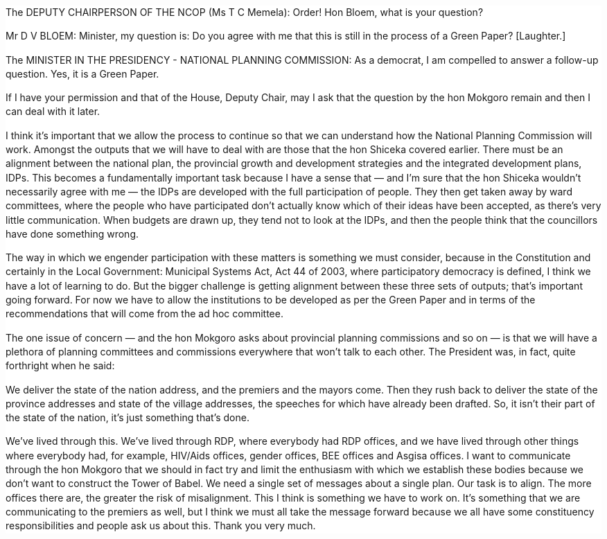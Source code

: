 The DEPUTY CHAIRPERSON OF THE NCOP (Ms T C Memela): Order! Hon Bloem, what
is your question?

Mr D V BLOEM: Minister, my question is: Do you agree with me that this is
still in the process of a Green Paper? [Laughter.]

The MINISTER IN THE PRESIDENCY - NATIONAL PLANNING COMMISSION: As a
democrat, I am compelled to answer a follow-up question. Yes, it is a Green
Paper.

If I have your permission and that of the House, Deputy Chair, may I ask
that the question by the hon Mokgoro remain and then I can deal with it
later.

I think it’s important that we allow the process to continue so that we can
understand how the National Planning Commission will work. Amongst the
outputs that we will have to deal with are those that the hon Shiceka
covered earlier. There must be an alignment between the national plan, the
provincial growth and development strategies and the integrated development
plans, IDPs. This becomes a fundamentally important task because I have a
sense that — and I’m sure that the hon Shiceka wouldn’t necessarily agree
with me — the IDPs are developed with the full participation of people.
They then get taken away by ward committees, where the people who have
participated don’t actually know which of their ideas have been accepted,
as there’s very little communication. When budgets are drawn up, they tend
not to look at the IDPs, and then the people think that the councillors
have done something wrong.

The way in which we engender participation with these matters is something
we must consider, because in the Constitution and certainly in the Local
Government: Municipal Systems Act, Act 44 of 2003, where participatory
democracy is defined, I think we have a lot of learning to do. But the
bigger challenge is getting alignment between these three sets of outputs;
that’s important going forward. For now we have to allow the institutions
to be developed as per the Green Paper and in terms of the recommendations
that will come from the ad hoc committee.

The one issue of concern — and the hon Mokgoro asks about provincial
planning commissions and so on — is that we will have a plethora of
planning committees and commissions everywhere that won’t talk to each
other. The President was, in fact, quite forthright when he said:

   We deliver the state of the nation address, and the premiers and the
   mayors come. Then they rush back to deliver the state of the province
   addresses and state of the village addresses, the speeches for which have
   already been drafted. So, it isn’t their part of the state of the nation,
   it’s just something that’s done.

We’ve lived through this. We’ve lived through RDP, where everybody had RDP
offices, and we have lived through other things where everybody had, for
example, HIV/Aids offices, gender offices, BEE offices and Asgisa offices.
I want to communicate through the hon Mokgoro that we should in fact try
and limit the enthusiasm with which we establish these bodies because we
don’t want to construct the Tower of Babel. We need a single set of
messages about a single plan. Our task is to align. The more offices there
are, the greater the risk of misalignment. This I think is something we
have to work on. It’s something that we are communicating to the premiers
as well, but I think we must all take the message forward because we all
have some constituency responsibilities and people ask us about this. Thank
you very much.
